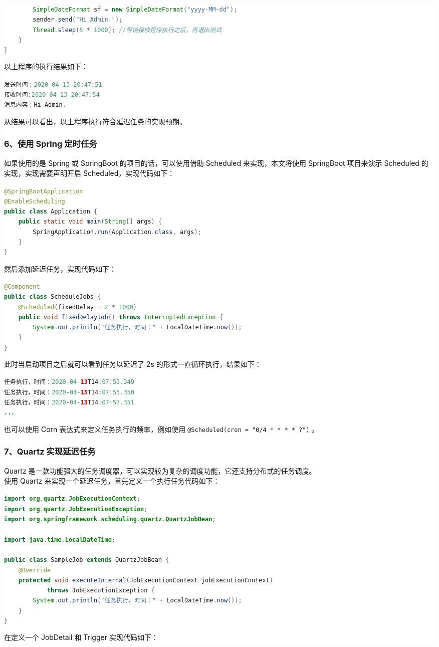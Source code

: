 ```java
        SimpleDateFormat sf = new SimpleDateFormat("yyyy-MM-dd");
        sender.send("Hi Admin.");
        Thread.sleep(5 * 1000); //等待接收程序执行之后，再退出测试
    }
}
```
以上程序的执行结果如下：
```java
发送时间：2020-04-13 20:47:51
接收时间:2020-04-13 20:47:54 
消息内容：Hi Admin.
```
从结果可以看出，以上程序执行符合延迟任务的实现预期。
<a name="C2VCv"></a>
### 6、使用 Spring 定时任务
如果使用的是 Spring 或 SpringBoot 的项目的话，可以使用借助 Scheduled 来实现，本文将使用 SpringBoot 项目来演示 Scheduled 的实现，实现需要声明开启 Scheduled，实现代码如下：
```java
@SpringBootApplication
@EnableScheduling
public class Application {
    public static void main(String[] args) {
        SpringApplication.run(Application.class, args);
    }
}
```
然后添加延迟任务，实现代码如下：
```java
@Component
public class ScheduleJobs {
    @Scheduled(fixedDelay = 2 * 1000)
    public void fixedDelayJob() throws InterruptedException {
        System.out.println("任务执行，时间：" + LocalDateTime.now());
    }
}
```
此时当启动项目之后就可以看到任务以延迟了 2s 的形式一直循环执行，结果如下：
```java
任务执行，时间：2020-04-13T14:07:53.349
任务执行，时间：2020-04-13T14:07:55.350 
任务执行，时间：2020-04-13T14:07:57.351
...
```
也可以使用 Corn 表达式来定义任务执行的频率，例如使用 `@Scheduled(cron = "0/4 * * * * ?")` 。
<a name="RGlLo"></a>
### 7、Quartz 实现延迟任务
Quartz 是一款功能强大的任务调度器，可以实现较为复杂的调度功能，它还支持分布式的任务调度。<br />使用 Quartz 来实现一个延迟任务，首先定义一个执行任务代码如下：
```java
import org.quartz.JobExecutionContext;
import org.quartz.JobExecutionException;
import org.springframework.scheduling.quartz.QuartzJobBean;

import java.time.LocalDateTime;

public class SampleJob extends QuartzJobBean {
    @Override
    protected void executeInternal(JobExecutionContext jobExecutionContext)
            throws JobExecutionException {
        System.out.println("任务执行，时间：" + LocalDateTime.now());
    }
}
```
在定义一个 JobDetail 和 Trigger 实现代码如下：
```java
```